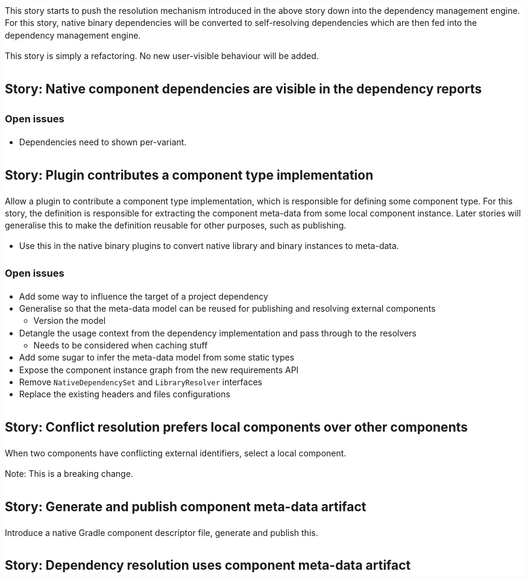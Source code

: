 This story starts to push the resolution mechanism introduced in the above story down into the dependency management engine. For this story,
native binary dependencies will be converted to self-resolving dependencies which are then fed into the dependency management engine.

This story is simply a refactoring. No new user-visible behaviour will be added.

## Story: Native component dependencies are visible in the dependency reports

### Open issues

- Dependencies need to shown per-variant.

## Story: Plugin contributes a component type implementation

Allow a plugin to contribute a component type implementation, which is responsible for defining some component type. For this story, the definition is
responsible for extracting the component meta-data from some local component instance. Later stories will generalise this to make the definition
reusable for other purposes, such as publishing.

- Use this in the native binary plugins to convert native library and binary instances to meta-data.

### Open issues

- Add some way to influence the target of a project dependency
- Generalise so that the meta-data model can be reused for publishing and resolving external components
    - Version the model
- Detangle the usage context from the dependency implementation and pass through to the resolvers
    - Needs to be considered when caching stuff
- Add some sugar to infer the meta-data model from some static types
- Expose the component instance graph from the new requirements API
- Remove `NativeDependencySet` and `LibraryResolver` interfaces
- Replace the existing headers and files configurations

## Story: Conflict resolution prefers local components over other components

When two components have conflicting external identifiers, select a local component.

Note: This is a breaking change.

## Story: Generate and publish component meta-data artifact

Introduce a native Gradle component descriptor file, generate and publish this.

## Story: Dependency resolution uses component meta-data artifact
